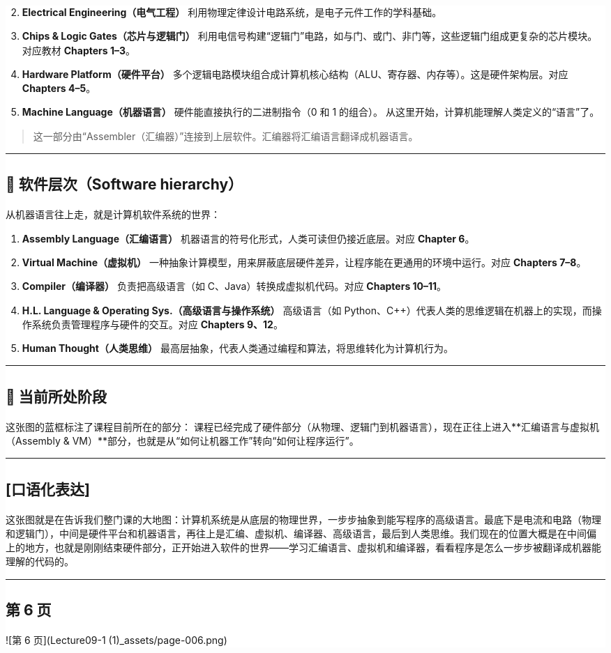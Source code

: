 2. **Electrical Engineering（电气工程）**
利用物理定律设计电路系统，是电子元件工作的学科基础。

3. **Chips & Logic Gates（芯片与逻辑门）**
利用电信号构建“逻辑门”电路，如与门、或门、非门等，这些逻辑门组成更复杂的芯片模块。对应教材 **Chapters 1–3**。

4. **Hardware Platform（硬件平台）**
多个逻辑电路模块组合成计算机核心结构（ALU、寄存器、内存等）。这是硬件架构层。对应 **Chapters 4–5**。

5. **Machine Language（机器语言）**
硬件能直接执行的二进制指令（0 和 1 的组合）。
从这里开始，计算机能理解人类定义的“语言”了。

> 这一部分由“Assembler（汇编器）”连接到上层软件。汇编器将汇编语言翻译成机器语言。

---

## 💾 软件层次（Software hierarchy）

从机器语言往上走，就是计算机软件系统的世界：

1. **Assembly Language（汇编语言）**
机器语言的符号化形式，人类可读但仍接近底层。对应 **Chapter 6**。

2. **Virtual Machine（虚拟机）**
一种抽象计算模型，用来屏蔽底层硬件差异，让程序能在更通用的环境中运行。对应 **Chapters 7–8**。

3. **Compiler（编译器）**
负责把高级语言（如 C、Java）转换成虚拟机代码。对应 **Chapters 10–11**。

4. **H.L. Language & Operating Sys.（高级语言与操作系统）**
高级语言（如 Python、C++）代表人类的思维逻辑在机器上的实现，而操作系统负责管理程序与硬件的交互。对应 **Chapters 9、12**。

5. **Human Thought（人类思维）**
最高层抽象，代表人类通过编程和算法，将思维转化为计算机行为。

---

## 📍 当前所处阶段

这张图的蓝框标注了课程目前所在的部分：
课程已经完成了硬件部分（从物理、逻辑门到机器语言），现在正往上进入\*\*汇编语言与虚拟机（Assembly & VM）\*\*部分，也就是从“如何让机器工作”转向“如何让程序运行”。

---

## \[口语化表达]

这张图就是在告诉我们整门课的大地图：计算机系统是从底层的物理世界，一步步抽象到能写程序的高级语言。最底下是电流和电路（物理和逻辑门），中间是硬件平台和机器语言，再往上是汇编、虚拟机、编译器、高级语言，最后到人类思维。我们现在的位置大概是在中间偏上的地方，也就是刚刚结束硬件部分，正开始进入软件的世界——学习汇编语言、虚拟机和编译器，看看程序是怎么一步步被翻译成机器能理解的代码的。


---

## 第 6 页

![第 6 页](Lecture09-1 (1)_assets/page-006.png)

